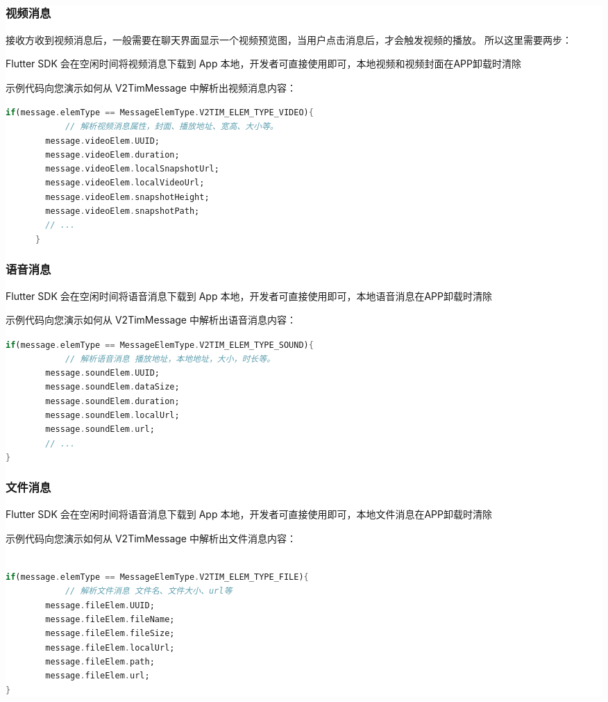 ### 视频消息

接收方收到视频消息后，一般需要在聊天界面显示一个视频预览图，当用户点击消息后，才会触发视频的播放。
所以这里需要两步：

Flutter SDK 会在空闲时间将视频消息下载到 App 本地，开发者可直接使用即可，本地视频和视频封面在APP卸载时清除

示例代码向您演示如何从 V2TimMessage 中解析出视频消息内容：



```dart
if(message.elemType == MessageElemType.V2TIM_ELEM_TYPE_VIDEO){
  			// 解析视频消息属性，封面、播放地址、宽高、大小等。
        message.videoElem.UUID;
        message.videoElem.duration;
        message.videoElem.localSnapshotUrl;
        message.videoElem.localVideoUrl;
        message.videoElem.snapshotHeight;
        message.videoElem.snapshotPath;
        // ...
      }
```


### 语音消息

Flutter SDK 会在空闲时间将语音消息下载到 App 本地，开发者可直接使用即可，本地语音消息在APP卸载时清除

示例代码向您演示如何从 V2TimMessage 中解析出语音消息内容：



```dart
if(message.elemType == MessageElemType.V2TIM_ELEM_TYPE_SOUND){
  			// 解析语音消息 播放地址，本地地址，大小，时长等。
        message.soundElem.UUID;
        message.soundElem.dataSize;
        message.soundElem.duration;
        message.soundElem.localUrl;
        message.soundElem.url;
        // ...
}
```


### 文件消息

Flutter SDK 会在空闲时间将语音消息下载到 App 本地，开发者可直接使用即可，本地文件消息在APP卸载时清除

示例代码向您演示如何从 V2TimMessage 中解析出文件消息内容：



```dart

if(message.elemType == MessageElemType.V2TIM_ELEM_TYPE_FILE){
  			// 解析文件消息 文件名、文件大小、url等
        message.fileElem.UUID;
        message.fileElem.fileName;
        message.fileElem.fileSize;
        message.fileElem.localUrl;
        message.fileElem.path;
        message.fileElem.url;
}
```
